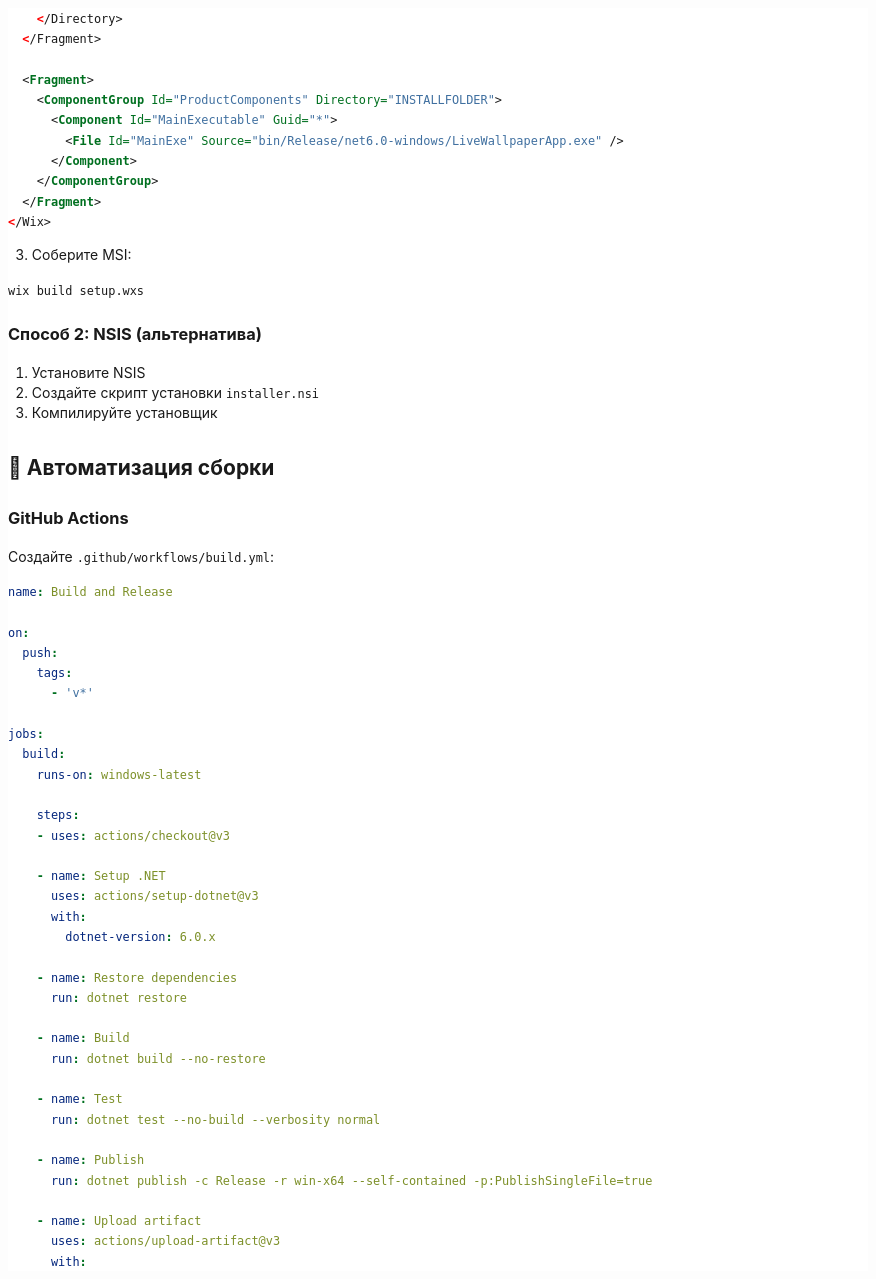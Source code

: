 ```xml
    </Directory>
  </Fragment>
  
  <Fragment>
    <ComponentGroup Id="ProductComponents" Directory="INSTALLFOLDER">
      <Component Id="MainExecutable" Guid="*">
        <File Id="MainExe" Source="bin/Release/net6.0-windows/LiveWallpaperApp.exe" />
      </Component>
    </ComponentGroup>
  </Fragment>
</Wix>
```

3. Соберите MSI:
```bash
wix build setup.wxs
```

### Способ 2: NSIS (альтернатива)

1. Установите NSIS
2. Создайте скрипт установки `installer.nsi`
3. Компилируйте установщик

## 🚀 Автоматизация сборки

### GitHub Actions
Создайте `.github/workflows/build.yml`:
```yaml
name: Build and Release

on:
  push:
    tags:
      - 'v*'

jobs:
  build:
    runs-on: windows-latest
    
    steps:
    - uses: actions/checkout@v3
    
    - name: Setup .NET
      uses: actions/setup-dotnet@v3
      with:
        dotnet-version: 6.0.x
    
    - name: Restore dependencies
      run: dotnet restore
    
    - name: Build
      run: dotnet build --no-restore
    
    - name: Test
      run: dotnet test --no-build --verbosity normal
    
    - name: Publish
      run: dotnet publish -c Release -r win-x64 --self-contained -p:PublishSingleFile=true
    
    - name: Upload artifact
      uses: actions/upload-artifact@v3
      with:
```